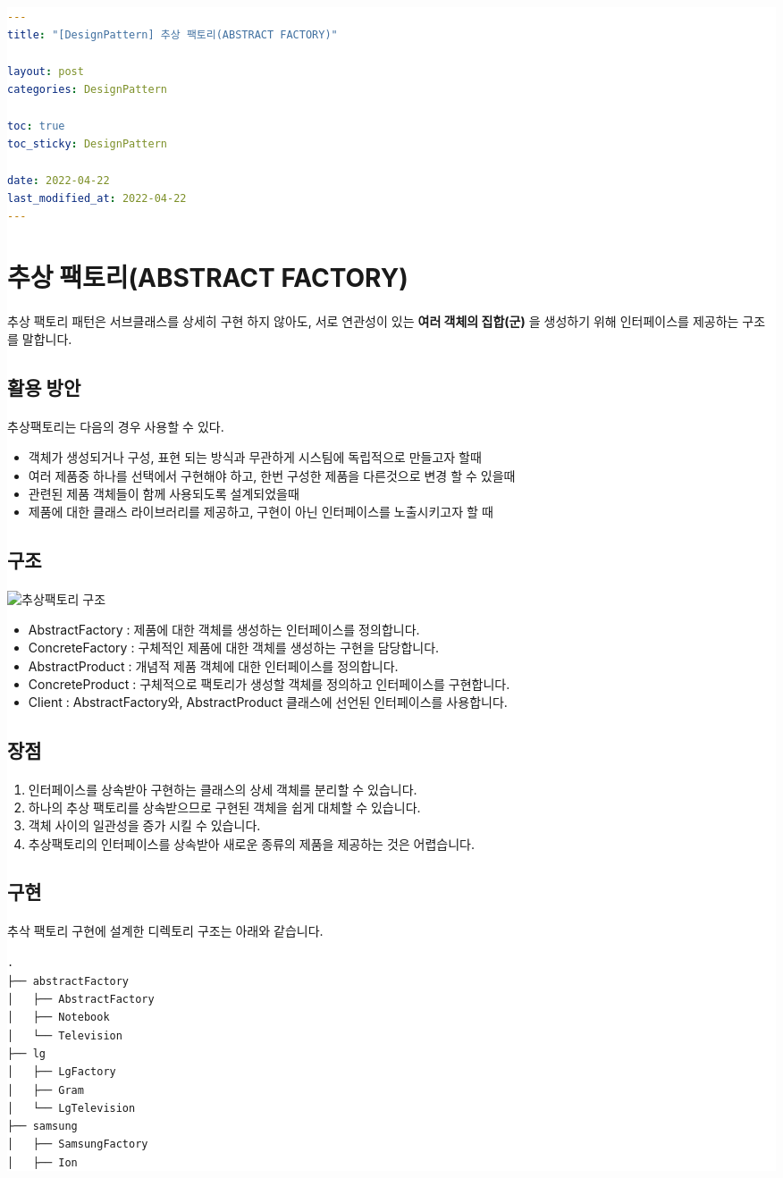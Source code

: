 ```yaml
---
title: "[DesignPattern] 추상 팩토리(ABSTRACT FACTORY)"

layout: post
categories: DesignPattern

toc: true
toc_sticky: DesignPattern

date: 2022-04-22
last_modified_at: 2022-04-22
---
```


# 추상 팩토리(ABSTRACT FACTORY)

추상 팩토리 패턴은 서브클래스를 상세히 구현 하지 않아도, 서로 연관성이 있는 **여러 객체의 집합(군)** 을 생성하기 위해 인터페이스를 제공하는 구조를 말합니다.


## 활용 방안

추상팩토리는 다음의 경우 사용할 수 있다.

- 객체가 생성되거나 구성, 표현 되는 방식과 무관하게 시스팀에 독립적으로 만들고자 할때
- 여러 제품중 하나를 선택에서 구현해야 하고, 한번 구성한 제품을 다른것으로 변경 할 수 있을때
- 관련된 제품 객체들이 함께 사용되도록 설계되었을때
- 제품에 대한 클래스 라이브러리를 제공하고, 구현이 아닌 인터페이스를 노출시키고자 할 때

## 구조

![추상팩토리 구조]({{site.url}}/public/image/2022/2022-04-22/abstract.png)

- AbstractFactory : 제품에 대한 객체를 생성하는 인터페이스를 정의합니다.
- ConcreteFactory : 구체적인 제품에 대한 객체를 생성하는 구현을 담당합니다.
- AbstractProduct : 개념적 제품 객체에 대한 인터페이스를 정의합니다.
- ConcreteProduct : 구체적으로 팩토리가 생성할 객체를 정의하고 인터페이스를 구현합니다.
- Client : AbstractFactory와, AbstractProduct 클래스에 선언된 인터페이스를 사용합니다.

## 장점

1. 인터페이스를 상속받아 구현하는 클래스의 상세 객체를 분리할 수 있습니다.
2. 하나의 추상 팩토리를 상속받으므로 구현된 객체을 쉽게 대체할 수 있습니다.
3. 객체 사이의 일관성을 증가 시킬 수 있습니다.
4. 추상팩토리의 인터페이스를 상속받아 새로운 종류의 제품을 제공하는 것은 어렵습니다.

## 구현

추삭 팩토리 구현에 설계한 디렉토리 구조는 아래와 같습니다.

```
.
├── abstractFactory
│   ├── AbstractFactory
│   ├── Notebook
│   └── Television
├── lg
│   ├── LgFactory
│   ├── Gram
│   └── LgTelevision
├── samsung
│   ├── SamsungFactory
│   ├── Ion
```